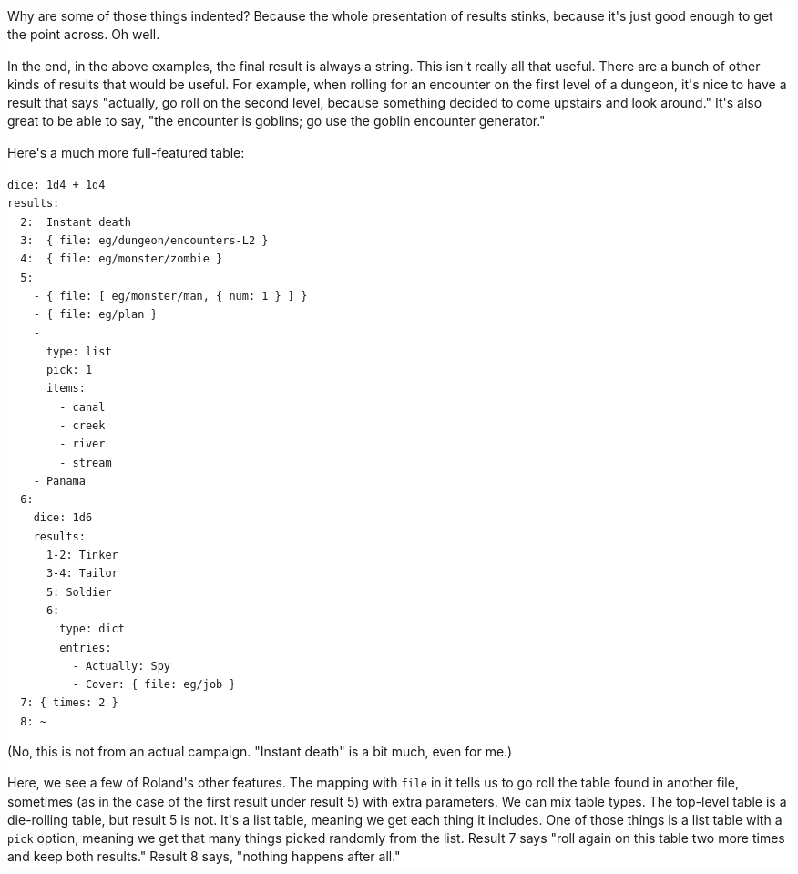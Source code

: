 Why are some of those things indented?  Because the whole presentation of
results stinks, because it's just good enough to get the point across.  Oh
well.

In the end, in the above examples, the final result is always a string.  This
isn't really all that useful.  There are a bunch of other kinds of results that
would be useful.  For example, when rolling for an encounter on the first level
of a dungeon, it's nice to have a result that says "actually, go roll on the
second level, because something decided to come upstairs and look around."
It's also great to be able to say, "the encounter is goblins; go use the goblin
encounter generator."

Here's a much more full-featured table:

    dice: 1d4 + 1d4
    results:
      2:  Instant death
      3:  { file: eg/dungeon/encounters-L2 }
      4:  { file: eg/monster/zombie }
      5:
        - { file: [ eg/monster/man, { num: 1 } ] }
        - { file: eg/plan }
        -
          type: list
          pick: 1
          items:
            - canal
            - creek
            - river
            - stream
        - Panama
      6:
        dice: 1d6
        results:
          1-2: Tinker
          3-4: Tailor
          5: Soldier
          6:
            type: dict
            entries:
              - Actually: Spy
              - Cover: { file: eg/job }
      7: { times: 2 }
      8: ~

(No, this is not from an actual campaign.  "Instant death" is a bit much, even
for me.)

Here, we see a few of Roland's other features.  The mapping with `file` in it
tells us to go roll the table found in another file, sometimes (as in the case
of the first result under result 5) with extra parameters.  We can mix table
types.  The top-level table is a die-rolling table, but result 5 is not.  It's
a list table, meaning we get each thing it includes.  One of those things is a
list table with a `pick` option, meaning we get that many things picked
randomly from the list.  Result 7 says "roll again on this table two more times
and keep both results."  Result 8 says, "nothing happens after all."
